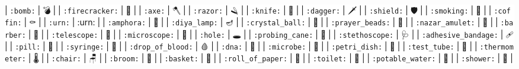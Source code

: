 | `:bomb:` | :bomb: |
| `:firecracker:` | :firecracker: |
| `:axe:` | :axe: |
| `:razor:` | :razor: |
| `:knife:` | :knife: |
| `:dagger:` | :dagger: |
| `:shield:` | :shield: |
| `:smoking:` | :smoking: |
| `:coffin:` | :coffin: |
| `:urn:` | :urn: |
| `:amphora:` | :amphora: |
| `:diya_lamp:` | :diya_lamp: |
| `:crystal_ball:` | :crystal_ball: |
| `:prayer_beads:` | :prayer_beads: |
| `:nazar_amulet:` | :nazar_amulet: |
| `:barber:` | :barber: |
| `:telescope:` | :telescope: |
| `:microscope:` | :microscope: |
| `:hole:` | :hole: |
| `:probing_cane:` | :probing_cane: |
| `:stethoscope:` | :stethoscope: |
| `:adhesive_bandage:` | :adhesive_bandage: |
| `:pill:` | :pill: |
| `:syringe:` | :syringe: |
| `:drop_of_blood:` | :drop_of_blood: |
| `:dna:` | :dna: |
| `:microbe:` | :microbe: |
| `:petri_dish:` | :petri_dish: |
| `:test_tube:` | :test_tube: |
| `:thermometer:` | :thermometer: |
| `:chair:` | :chair: |
| `:broom:` | :broom: |
| `:basket:` | :basket: |
| `:roll_of_paper:` | :roll_of_paper: |
| `:toilet:` | :toilet: |
| `:potable_water:` | :potable_water: |
| `:shower:` | :shower: |